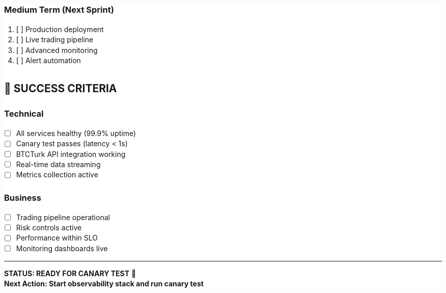 ### Medium Term (Next Sprint)
1. [ ] Production deployment
2. [ ] Live trading pipeline
3. [ ] Advanced monitoring
4. [ ] Alert automation

## 🎯 SUCCESS CRITERIA

### Technical
- [ ] All services healthy (99.9% uptime)
- [ ] Canary test passes (latency < 1s)
- [ ] BTCTurk API integration working
- [ ] Real-time data streaming
- [ ] Metrics collection active

### Business
- [ ] Trading pipeline operational
- [ ] Risk controls active
- [ ] Performance within SLO
- [ ] Monitoring dashboards live

---

**STATUS: READY FOR CANARY TEST** 🚀  
**Next Action: Start observability stack and run canary test**

